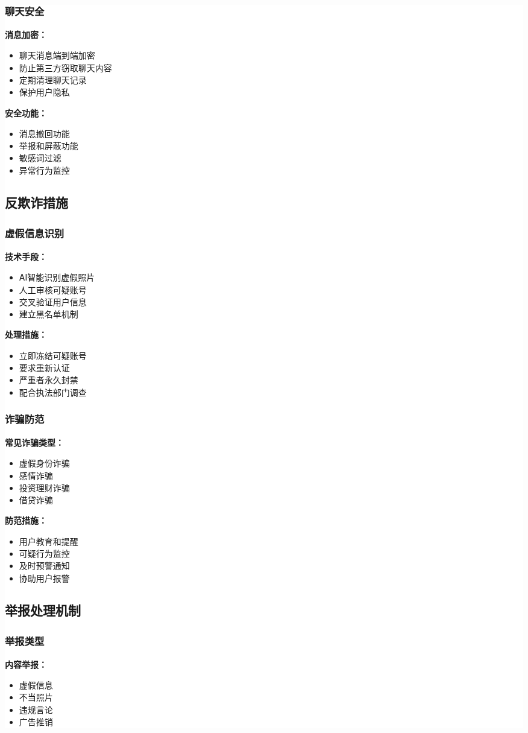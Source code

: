 ### 聊天安全
**消息加密：**
- 聊天消息端到端加密
- 防止第三方窃取聊天内容
- 定期清理聊天记录
- 保护用户隐私

**安全功能：**
- 消息撤回功能
- 举报和屏蔽功能
- 敏感词过滤
- 异常行为监控

## 反欺诈措施

### 虚假信息识别
**技术手段：**
- AI智能识别虚假照片
- 人工审核可疑账号
- 交叉验证用户信息
- 建立黑名单机制

**处理措施：**
- 立即冻结可疑账号
- 要求重新认证
- 严重者永久封禁
- 配合执法部门调查

### 诈骗防范
**常见诈骗类型：**
- 虚假身份诈骗
- 感情诈骗
- 投资理财诈骗
- 借贷诈骗

**防范措施：**
- 用户教育和提醒
- 可疑行为监控
- 及时预警通知
- 协助用户报警

## 举报处理机制

### 举报类型
**内容举报：**
- 虚假信息
- 不当照片
- 违规言论
- 广告推销
